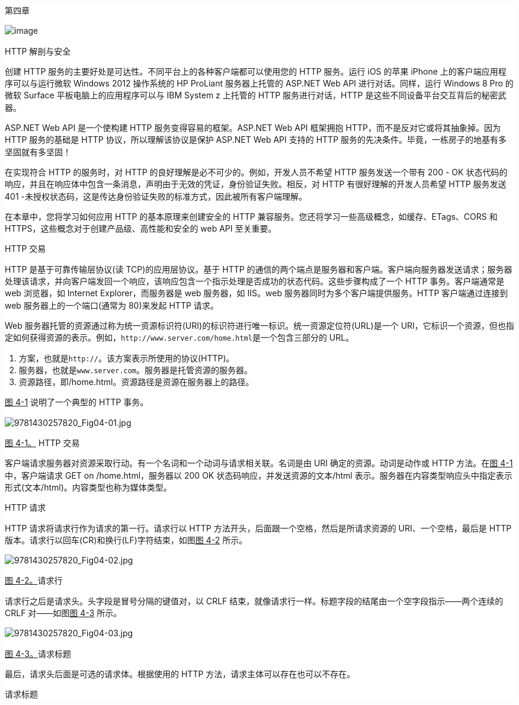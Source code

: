 第四章

![image](images/frontdot.jpg)

HTTP 解剖与安全

创建 HTTP 服务的主要好处是可达性。不同平台上的各种客户端都可以使用您的 HTTP 服务。运行 iOS 的苹果 iPhone 上的客户端应用程序可以与运行微软 Windows 2012 操作系统的 HP ProLiant 服务器上托管的 ASP.NET Web API 进行对话。同样，运行 Windows 8 Pro 的微软 Surface 平板电脑上的应用程序可以与 IBM System z 上托管的 HTTP 服务进行对话，HTTP 是这些不同设备平台交互背后的秘密武器。

ASP.NET Web API 是一个使构建 HTTP 服务变得容易的框架。ASP.NET Web API 框架拥抱 HTTP，而不是反对它或将其抽象掉。因为 HTTP 服务的基础是 HTTP 协议，所以理解该协议是保护 ASP.NET Web API 支持的 HTTP 服务的先决条件。毕竟，一栋房子的地基有多坚固就有多坚固！

在实现符合 HTTP 的服务时，对 HTTP 的良好理解是必不可少的。例如，开发人员不希望 HTTP 服务发送一个带有 200 - OK 状态代码的响应，并且在响应体中包含一条消息，声明由于无效的凭证，身份验证失败。相反，对 HTTP 有很好理解的开发人员希望 HTTP 服务发送 401 -未授权状态码，这是传达身份验证失败的标准方式，因此被所有客户端理解。

在本章中，您将学习如何应用 HTTP 的基本原理来创建安全的 HTTP 兼容服务。您还将学习一些高级概念，如缓存、ETags、CORS 和 HTTPS，这些概念对于创建产品级、高性能和安全的 web API 至关重要。

HTTP 交易

HTTP 是基于可靠传输层协议(读 TCP)的应用层协议。基于 HTTP 的通信的两个端点是服务器和客户端。客户端向服务器发送请求；服务器处理该请求，并向客户端发回一个响应，该响应包含一个指示处理是否成功的状态代码。这些步骤构成了一个 HTTP 事务。客户端通常是 web 浏览器，如 Internet Explorer，而服务器是 web 服务器，如 IIS。web 服务器同时为多个客户端提供服务。HTTP 客户端通过连接到 web 服务器上的一个端口(通常为 80)来发起 HTTP 请求。

Web 服务器托管的资源通过称为统一资源标识符(URI)的标识符进行唯一标识。统一资源定位符(URL)是一个 URI，它标识一个资源，但也指定如何获得资源的表示。例如，`http://www.server.com/home.html`是一个包含三部分的 URL。

1.  方案，也就是`http://`。该方案表示所使用的协议(HTTP)。
2.  服务器，也就是`www.server.com`。服务器是托管资源的服务器。
3.  资源路径，即/home.html。资源路径是资源在服务器上的路径。

[图 4-1](#Fig1) 说明了一个典型的 HTTP 事务。

![9781430257820_Fig04-01.jpg](images/9781430257820_Fig04-01.jpg)

[图 4-1。](#_Fig1) HTTP 交易

客户端请求服务器对资源采取行动。有一个名词和一个动词与请求相关联。名词是由 URI 确定的资源。动词是动作或 HTTP 方法。在[图 4-1](#Fig1) 中，客户端请求 GET on /home.html，服务器以 200 OK 状态码响应，并发送资源的文本/html 表示。服务器在内容类型响应头中指定表示形式(文本/html)。内容类型也称为媒体类型。

HTTP 请求

HTTP 请求将请求行作为请求的第一行。请求行以 HTTP 方法开头，后面跟一个空格，然后是所请求资源的 URI、一个空格，最后是 HTTP 版本。请求行以回车(CR)和换行(LF)字符结束，如图[图 4-2](#Fig2) 所示。

![9781430257820_Fig04-02.jpg](images/9781430257820_Fig04-02.jpg)

[图 4-2。](#_Fig2)请求行

请求行之后是请求头。头字段是冒号分隔的键值对，以 CRLF 结束，就像请求行一样。标题字段的结尾由一个空字段指示——两个连续的 CRLF 对——如图[图 4-3](#Fig3) 所示。

![9781430257820_Fig04-03.jpg](images/9781430257820_Fig04-03.jpg)

[图 4-3。](#_Fig3)请求标题

最后，请求头后面是可选的请求体。根据使用的 HTTP 方法，请求主体可以存在也可以不存在。

请求标题
